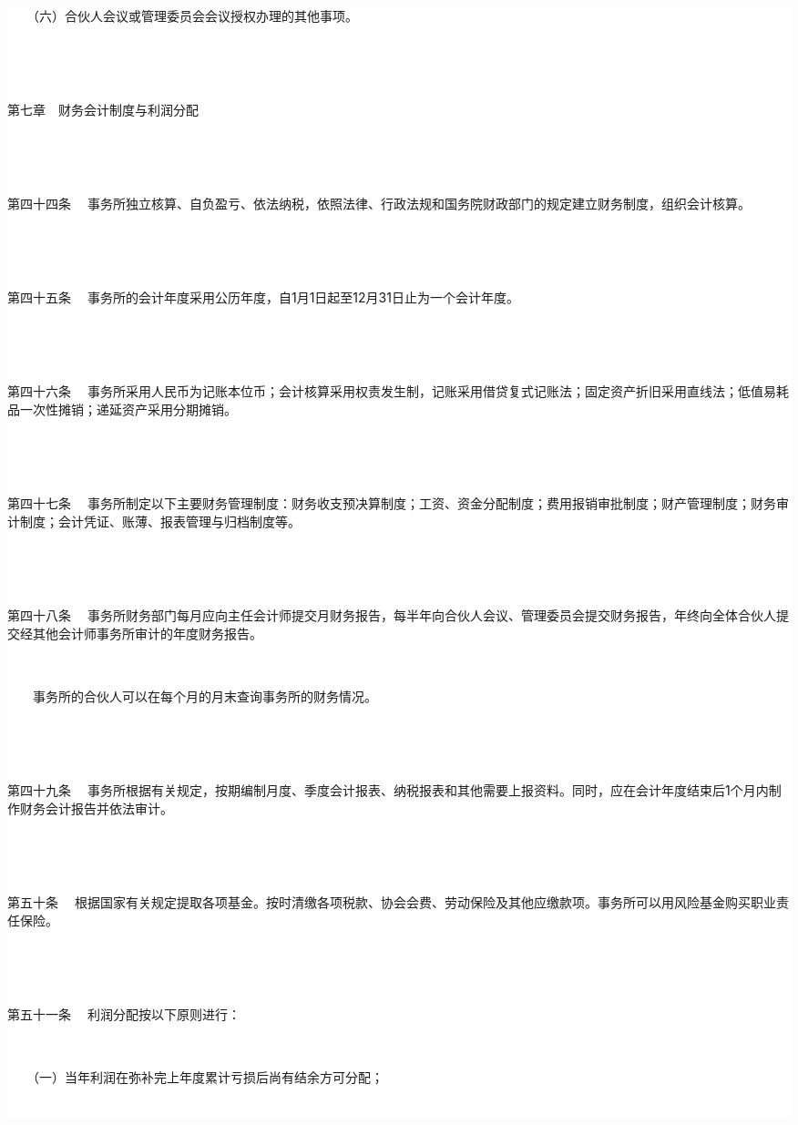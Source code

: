 　　（六）合伙人会议或管理委员会会议授权办理的其他事项。

　　

　　


 第七章　财务会计制度与利润分配



　　

　　

第四十四条
　事务所独立核算、自负盈亏、依法纳税，依照法律、行政法规和国务院财政部门的规定建立财务制度，组织会计核算。

　　

　　

第四十五条
　事务所的会计年度采用公历年度，自1月1日起至12月31日止为一个会计年度。

　　

　　

第四十六条
　事务所采用人民币为记账本位币；会计核算采用权责发生制，记账采用借贷复式记账法；固定资产折旧采用直线法；低值易耗品一次性摊销；递延资产采用分期摊销。

　　

　　

第四十七条
　事务所制定以下主要财务管理制度：财务收支预决算制度；工资、资金分配制度；费用报销审批制度；财产管理制度；财务审计制度；会计凭证、账薄、报表管理与归档制度等。

　　

　　

第四十八条
　事务所财务部门每月应向主任会计师提交月财务报告，每半年向合伙人会议、管理委员会提交财务报告，年终向全体合伙人提交经其他会计师事务所审计的年度财务报告。

　　

　　事务所的合伙人可以在每个月的月末查询事务所的财务情况。

　　

　　

第四十九条
　事务所根据有关规定，按期编制月度、季度会计报表、纳税报表和其他需要上报资料。同时，应在会计年度结束后1个月内制作财务会计报告并依法审计。

　　

　　

第五十条
　根据国家有关规定提取各项基金。按时清缴各项税款、协会会费、劳动保险及其他应缴款项。事务所可以用风险基金购买职业责任保险。

　　

　　

第五十一条
　利润分配按以下原则进行：

　　

　　（一）当年利润在弥补完上年度累计亏损后尚有结余方可分配；

　　